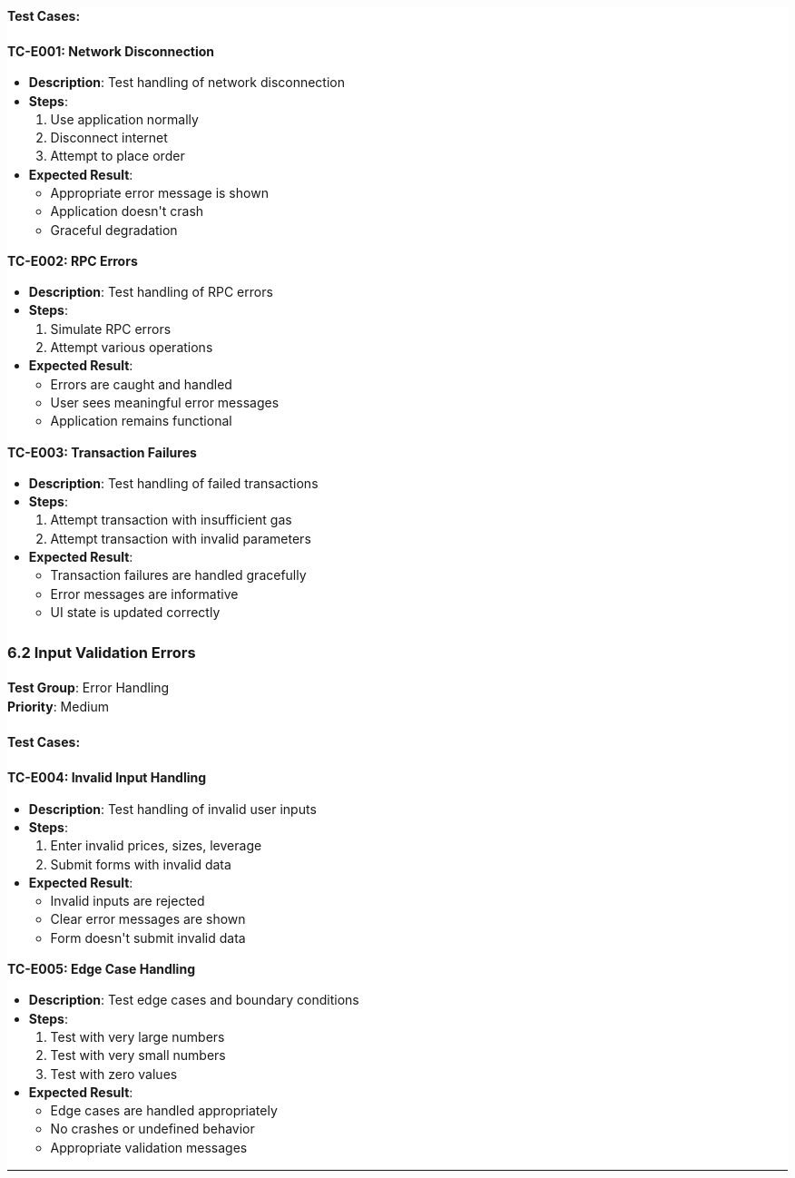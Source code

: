 #### Test Cases:

**TC-E001: Network Disconnection**
- **Description**: Test handling of network disconnection
- **Steps**:
  1. Use application normally
  2. Disconnect internet
  3. Attempt to place order
- **Expected Result**: 
  - Appropriate error message is shown
  - Application doesn't crash
  - Graceful degradation

**TC-E002: RPC Errors**
- **Description**: Test handling of RPC errors
- **Steps**:
  1. Simulate RPC errors
  2. Attempt various operations
- **Expected Result**: 
  - Errors are caught and handled
  - User sees meaningful error messages
  - Application remains functional

**TC-E003: Transaction Failures**
- **Description**: Test handling of failed transactions
- **Steps**:
  1. Attempt transaction with insufficient gas
  2. Attempt transaction with invalid parameters
- **Expected Result**: 
  - Transaction failures are handled gracefully
  - Error messages are informative
  - UI state is updated correctly

### 6.2 Input Validation Errors
**Test Group**: Error Handling  
**Priority**: Medium

#### Test Cases:

**TC-E004: Invalid Input Handling**
- **Description**: Test handling of invalid user inputs
- **Steps**:
  1. Enter invalid prices, sizes, leverage
  2. Submit forms with invalid data
- **Expected Result**: 
  - Invalid inputs are rejected
  - Clear error messages are shown
  - Form doesn't submit invalid data

**TC-E005: Edge Case Handling**
- **Description**: Test edge cases and boundary conditions
- **Steps**:
  1. Test with very large numbers
  2. Test with very small numbers
  3. Test with zero values
- **Expected Result**: 
  - Edge cases are handled appropriately
  - No crashes or undefined behavior
  - Appropriate validation messages

---
